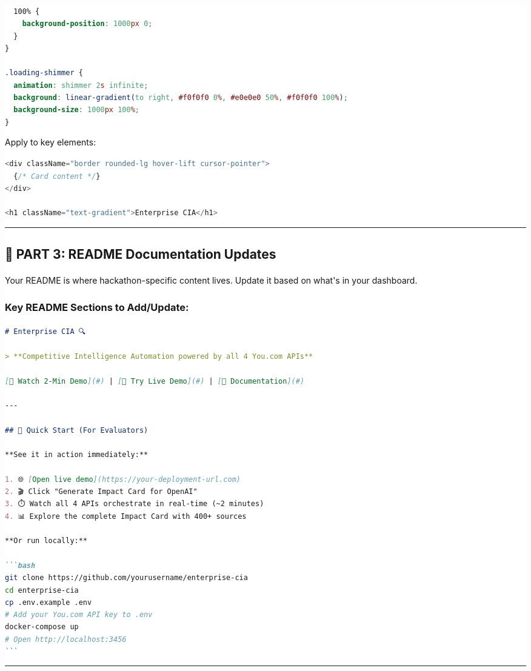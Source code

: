 ```css
  100% {
    background-position: 1000px 0;
  }
}

.loading-shimmer {
  animation: shimmer 2s infinite;
  background: linear-gradient(to right, #f0f0f0 0%, #e0e0e0 50%, #f0f0f0 100%);
  background-size: 1000px 100%;
}
```

Apply to key elements:

```typescript
<div className="border rounded-lg hover-lift cursor-pointer">
  {/* Card content */}
</div>

<h1 className="text-gradient">Enterprise CIA</h1>
```

---

## 📄 PART 3: README Documentation Updates

Your README is where hackathon-specific content lives. Update it based on what's in your dashboard.

### Key README Sections to Add/Update:

````markdown
# Enterprise CIA 🔍

> **Competitive Intelligence Automation powered by all 4 You.com APIs**

[🎥 Watch 2-Min Demo](#) | [🚀 Try Live Demo](#) | [📖 Documentation](#)

---

## 🎯 Quick Start (For Evaluators)

**See it in action immediately:**

1. 🌐 [Open live demo](https://your-deployment-url.com)
2. 🎬 Click "Generate Impact Card for OpenAI"
3. ⏱️ Watch all 4 APIs orchestrate in real-time (~2 minutes)
4. 📊 Explore the complete Impact Card with 400+ sources

**Or run locally:**

```bash
git clone https://github.com/yourusername/enterprise-cia
cd enterprise-cia
cp .env.example .env
# Add your You.com API key to .env
docker-compose up
# Open http://localhost:3456
```
````

---